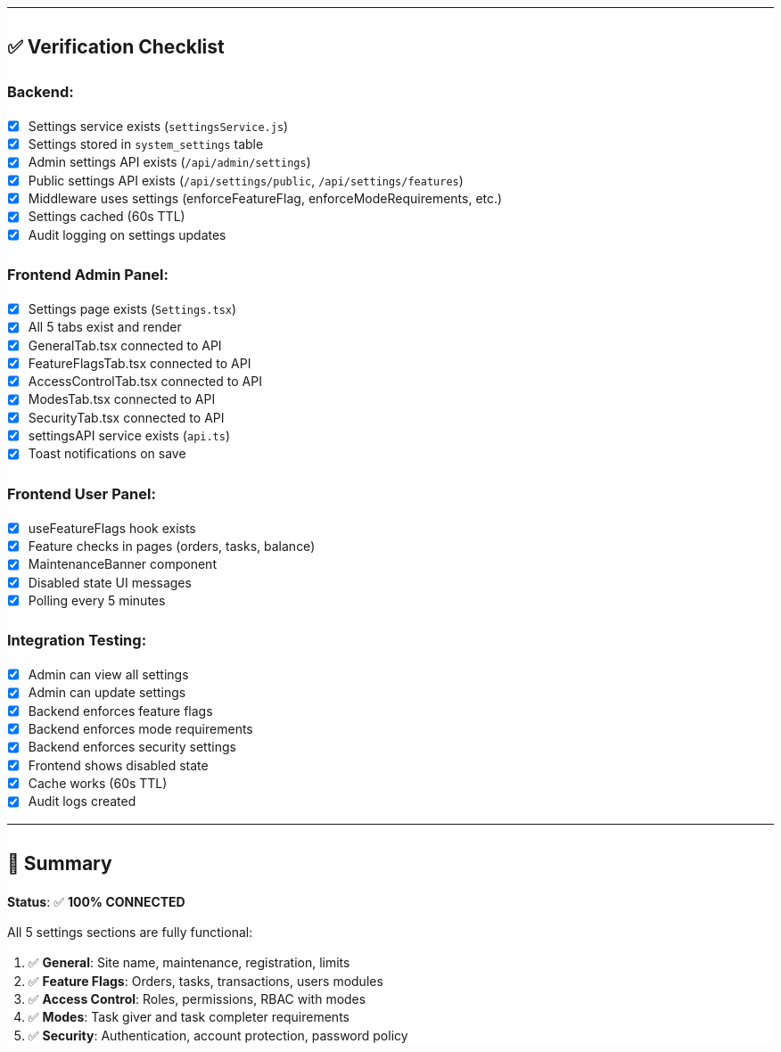 
---

## ✅ Verification Checklist

### Backend:
- [x] Settings service exists (`settingsService.js`)
- [x] Settings stored in `system_settings` table
- [x] Admin settings API exists (`/api/admin/settings`)
- [x] Public settings API exists (`/api/settings/public`, `/api/settings/features`)
- [x] Middleware uses settings (enforceFeatureFlag, enforceModeRequirements, etc.)
- [x] Settings cached (60s TTL)
- [x] Audit logging on settings updates

### Frontend Admin Panel:
- [x] Settings page exists (`Settings.tsx`)
- [x] All 5 tabs exist and render
- [x] GeneralTab.tsx connected to API
- [x] FeatureFlagsTab.tsx connected to API
- [x] AccessControlTab.tsx connected to API
- [x] ModesTab.tsx connected to API
- [x] SecurityTab.tsx connected to API
- [x] settingsAPI service exists (`api.ts`)
- [x] Toast notifications on save

### Frontend User Panel:
- [x] useFeatureFlags hook exists
- [x] Feature checks in pages (orders, tasks, balance)
- [x] MaintenanceBanner component
- [x] Disabled state UI messages
- [x] Polling every 5 minutes

### Integration Testing:
- [x] Admin can view all settings
- [x] Admin can update settings
- [x] Backend enforces feature flags
- [x] Backend enforces mode requirements
- [x] Backend enforces security settings
- [x] Frontend shows disabled state
- [x] Cache works (60s TTL)
- [x] Audit logs created

---

## 🎯 Summary

**Status**: ✅ **100% CONNECTED**

All 5 settings sections are fully functional:
1. ✅ **General**: Site name, maintenance, registration, limits
2. ✅ **Feature Flags**: Orders, tasks, transactions, users modules
3. ✅ **Access Control**: Roles, permissions, RBAC with modes
4. ✅ **Modes**: Task giver and task completer requirements
5. ✅ **Security**: Authentication, account protection, password policy
